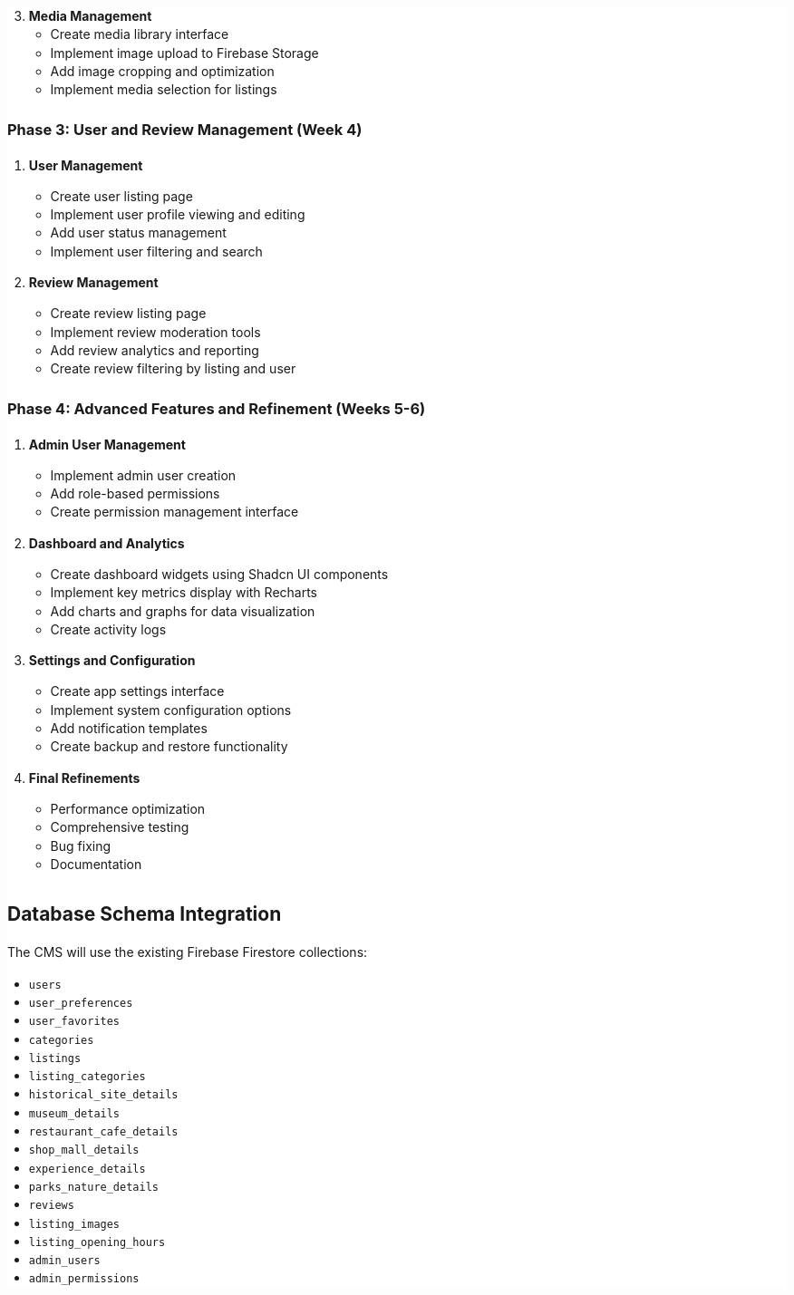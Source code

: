 3. **Media Management**
   - Create media library interface
   - Implement image upload to Firebase Storage
   - Add image cropping and optimization
   - Implement media selection for listings

### Phase 3: User and Review Management (Week 4)

1. **User Management**
   - Create user listing page
   - Implement user profile viewing and editing
   - Add user status management
   - Implement user filtering and search

2. **Review Management**
   - Create review listing page
   - Implement review moderation tools
   - Add review analytics and reporting
   - Create review filtering by listing and user

### Phase 4: Advanced Features and Refinement (Weeks 5-6)

1. **Admin User Management**
   - Implement admin user creation
   - Add role-based permissions
   - Create permission management interface

2. **Dashboard and Analytics**
   - Create dashboard widgets using Shadcn UI components
   - Implement key metrics display with Recharts
   - Add charts and graphs for data visualization
   - Create activity logs

3. **Settings and Configuration**
   - Create app settings interface
   - Implement system configuration options
   - Add notification templates
   - Create backup and restore functionality

4. **Final Refinements**
   - Performance optimization
   - Comprehensive testing
   - Bug fixing
   - Documentation

## Database Schema Integration

The CMS will use the existing Firebase Firestore collections:

- `users`
- `user_preferences`
- `user_favorites`
- `categories`
- `listings`
- `listing_categories`
- `historical_site_details`
- `museum_details`
- `restaurant_cafe_details`
- `shop_mall_details`
- `experience_details`
- `parks_nature_details`
- `reviews`
- `listing_images`
- `listing_opening_hours`
- `admin_users`
- `admin_permissions`